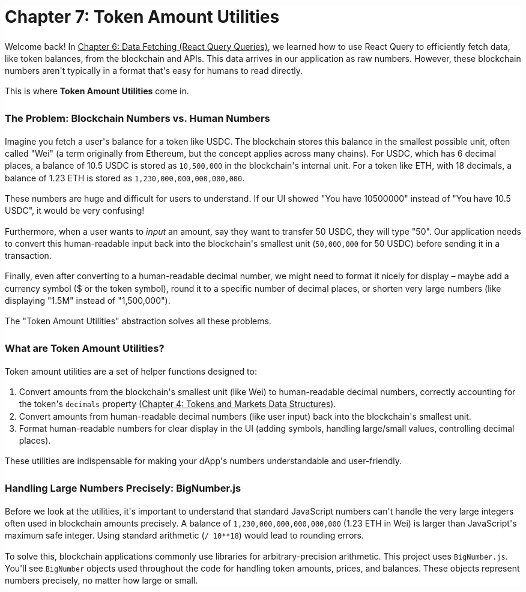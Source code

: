 # Chapter 7: Token Amount Utilities

Welcome back! In [Chapter 6: Data Fetching (React Query Queries)](06_data_fetching__react_query_queries__.md), we learned how to use React Query to efficiently fetch data, like token balances, from the blockchain and APIs. This data arrives in our application as raw numbers. However, these blockchain numbers aren't typically in a format that's easy for humans to read directly.

This is where **Token Amount Utilities** come in.

### The Problem: Blockchain Numbers vs. Human Numbers

Imagine you fetch a user's balance for a token like USDC. The blockchain stores this balance in the smallest possible unit, often called "Wei" (a term originally from Ethereum, but the concept applies across many chains). For USDC, which has 6 decimal places, a balance of 10.5 USDC is stored as `10,500,000` in the blockchain's internal unit. For a token like ETH, with 18 decimals, a balance of 1.23 ETH is stored as `1,230,000,000,000,000,000`.

These numbers are huge and difficult for users to understand. If our UI showed "You have 10500000" instead of "You have 10.5 USDC", it would be very confusing!

Furthermore, when a user wants to *input* an amount, say they want to transfer 50 USDC, they will type "50". Our application needs to convert this human-readable input back into the blockchain's smallest unit (`50,000,000` for 50 USDC) before sending it in a transaction.

Finally, even after converting to a human-readable decimal number, we might need to format it nicely for display – maybe add a currency symbol ($ or the token symbol), round it to a specific number of decimal places, or shorten very large numbers (like displaying "1.5M" instead of "1,500,000").

The "Token Amount Utilities" abstraction solves all these problems.

### What are Token Amount Utilities?

Token amount utilities are a set of helper functions designed to:

1.  Convert amounts from the blockchain's smallest unit (like Wei) to human-readable decimal numbers, correctly accounting for the token's `decimals` property ([Chapter 4: Tokens and Markets Data Structures](04_tokens_and_markets_data_structures_.md)).
2.  Convert amounts from human-readable decimal numbers (like user input) back into the blockchain's smallest unit.
3.  Format human-readable numbers for clear display in the UI (adding symbols, handling large/small values, controlling decimal places).

These utilities are indispensable for making your dApp's numbers understandable and user-friendly.

### Handling Large Numbers Precisely: BigNumber.js

Before we look at the utilities, it's important to understand that standard JavaScript numbers can't handle the very large integers often used in blockchain amounts precisely. A balance of `1,230,000,000,000,000,000` (1.23 ETH in Wei) is larger than JavaScript's maximum safe integer. Using standard arithmetic (`/ 10**18`) would lead to rounding errors.

To solve this, blockchain applications commonly use libraries for arbitrary-precision arithmetic. This project uses `BigNumber.js`. You'll see `BigNumber` objects used throughout the code for handling token amounts, prices, and balances. These objects represent numbers precisely, no matter how large or small.
